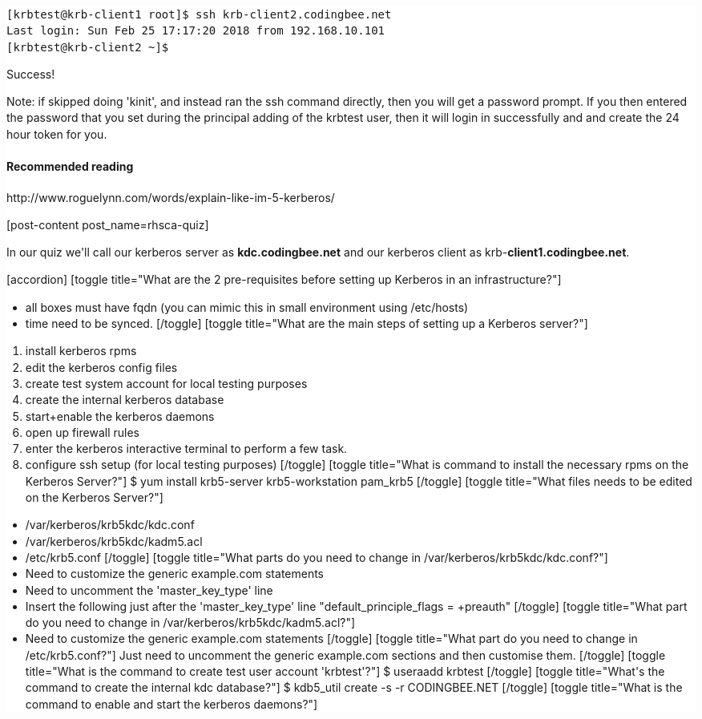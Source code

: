 <pre>
[krbtest@krb-client1 root]$ ssh krb-client2.codingbee.net
Last login: Sun Feb 25 17:17:20 2018 from 192.168.10.101
[krbtest@krb-client2 ~]$
</pre>

Success!

Note: if skipped doing 'kinit', and instead ran the ssh command directly, then you will get a password prompt. If you then entered the password that you set during the principal adding of the krbtest user, then it will login in successfully and and create the 24 hour token for you. 







<h4>Recommended reading</h4>
http://www.roguelynn.com/words/explain-like-im-5-kerberos/

[post-content post_name=rhsca-quiz] 

In our quiz we'll call our kerberos server as <strong>kdc.codingbee.net</strong> and our kerberos client as krb-<strong>client1.codingbee.net</strong>. 

[accordion]
[toggle title="What are the 2 pre-requisites before setting up Kerberos in an infrastructure?"]
- all boxes must have fqdn (you can mimic this in small environment using /etc/hosts)
- time need to be synced. 
[/toggle]
[toggle title="What are the main steps of setting up a Kerberos server?"]
1. install kerberos rpms
2. edit the kerberos config files
3. create test system account for local testing purposes
4. create the internal kerberos database
5. start+enable the kerberos daemons
6. open up firewall rules
7. enter the kerberos interactive terminal to perform a few task. 
8. configure ssh setup (for local testing purposes)
[/toggle]
[toggle title="What is command to install the necessary rpms on the Kerberos Server?"]
$ yum install krb5-server krb5-workstation pam_krb5
[/toggle]
[toggle title="What files needs to be edited on the Kerberos Server?"]
- /var/kerberos/krb5kdc/kdc.conf
- /var/kerberos/krb5kdc/kadm5.acl
- /etc/krb5.conf
[/toggle]
[toggle title="What parts do you need to change in /var/kerberos/krb5kdc/kdc.conf?"]
- Need to customize the generic example.com statements
- Need to uncomment the 'master_key_type' line
- Insert the following just after the 'master_key_type' line "default_principle_flags = +preauth"
[/toggle]
[toggle title="What part do you need to change in /var/kerberos/krb5kdc/kadm5.acl?"]
- Need to customize the generic example.com statements
[/toggle]
[toggle title="What part do you need to change in /etc/krb5.conf?"]
Just need to uncomment the generic example.com sections and then customise them. 
[/toggle]
[toggle title="What is the command to create test user account 'krbtest'?"]
$ useraadd krbtest
[/toggle]
[toggle title="What's the command to create the internal kdc database?"]
$ kdb5_util create -s -r CODINGBEE.NET
[/toggle]
[toggle title="What is the command to enable and start the kerberos daemons?"]